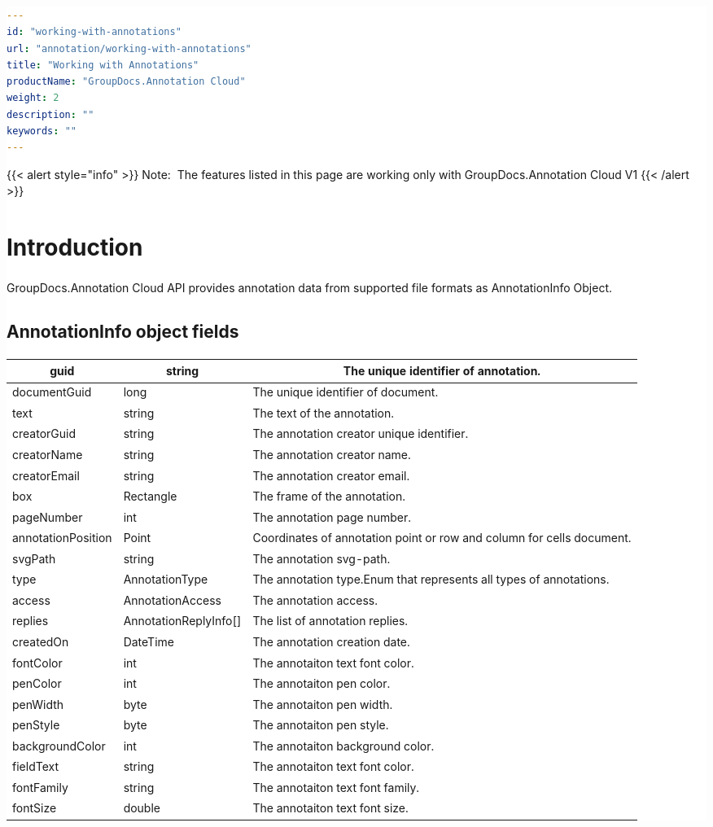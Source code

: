 ```yaml
---
id: "working-with-annotations"
url: "annotation/working-with-annotations"
title: "Working with Annotations"
productName: "GroupDocs.Annotation Cloud"
weight: 2
description: ""
keywords: ""
---
```


{{< alert style="info" >}}
Note:  The features listed in this page are working only with GroupDocs.Annotation Cloud V1
{{< /alert >}}






# Introduction #

GroupDocs.Annotation Cloud API provides annotation data from supported file formats as AnnotationInfo Object.

## AnnotationInfo object fields ##

|guid|string|The unique identifier of annotation.
|---|---|---
|documentGuid|long|The unique identifier of document.
|text|string|The text of the annotation.
|creatorGuid|string|The annotation creator unique identifier.
|creatorName|string|The annotation creator name.
|creatorEmail|string|The annotation creator email.
|box|Rectangle|The frame of the annotation.
|pageNumber|int|The annotation page number.
|annotationPosition|Point|Coordinates of annotation point or row and column for cells document.
|svgPath|string|The annotation svg-path.
|type|AnnotationType|The annotation type.Enum that represents all types of annotations.
|access|AnnotationAccess|The annotation access.
|replies|AnnotationReplyInfo[]|The list of annotation replies.
|createdOn|DateTime|The annotation creation date.
|fontColor|int|The annotaiton text font color.
|penColor|int|The annotaiton pen color.
|penWidth|byte|The annotaiton pen width.
|penStyle|byte|The annotaiton pen style.
|backgroundColor|int|The annotaiton background color.
|fieldText|string|The annotaiton text font color.
|fontFamily|string|The annotaiton text font family.
|fontSize|double|The annotaiton text font size.